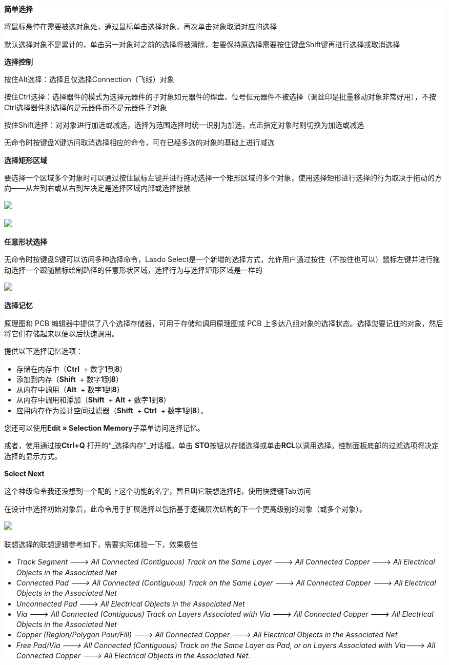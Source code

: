 **简单选择**

将鼠标悬停在需要被选对象处，通过鼠标单击选择对象，再次单击对象取消对应的选择

默认选择对象不是累计的，单击另一对象时之前的选择将被清除，若要保持原选择需要按住键盘Shift键再进行选择或取消选择

**选择控制**

按住Alt选择：选择且仅选择Connection（飞线）对象

按住Ctrl选择：选择器件的模式为选择元器件的子对象如元器件的焊盘、位号但元器件不被选择（调丝印是批量移动对象非常好用），不按Ctrl选择器件则选择的是元器件而不是元器件子对象

按住Shift选择：对对象进行加选或减选，选择为范围选择时统一识别为加选，点击指定对象时则切换为加选或减选

无命令时按键盘X键访问取消选择相应的命令，可在已经多选的对象的基础上进行减选

**选择矩形区域**

要选择一个区域多个对象时可以通过按住鼠标左键并进行拖动选择一个矩形区域的多个对象，使用选择矩形进行选择的行为取决于拖动的方向——从左到右或从右到左决定是选择区域内部或选择接触

![](https://a1024.synology.me:222/images/blog2022/selectrec.png)

![](https://www.altium.com/documentation/sites/default/files/wiki_attachments/270571/PCBSmartDragSelectionEx.gif)

**任意形状选择**

无命令时按键盘S键可以访问多种选择命令，Lasdo Select是一个新增的选择方式，允许用户通过按住（不按住也可以）鼠标左键并进行拖动选择一个跟随鼠标绘制路径的任意形状区域，选择行为与选择矩形区域是一样的

![](https://www.altium.com/documentation/sites/default/files/wiki_attachments/270571/PCBLassoSelectEx.gif)

**选择记忆**

原理图和 PCB 编辑器中提供了八个选择存储器，可用于存储和调用原理图或 PCB 上多达八组对象的选择状态。选择您要记住的对象，然后将它们存储起来以便以后快速调用。

提供以下选择记忆选项：

*   存储在内存中（**Ctrl**  + 数字**1**到**8**）
*   添加到内存（**Shift**  + 数字**1**到**8**）
*   从内存中调用（**Alt**  + 数字**1**到**8**）
*   从内存中调用和添加（**Shift**  + **Alt** + 数字**1**到**8**）
*   应用内存作为设计空间过滤器（**Shift**  + **Ctrl**  + 数字**1**到**8**）。

您还可以使用**Edit » Selection Memory**子菜单访问选择记忆。

或者，使用通过按**Ctrl+Q** 打开的“_选择内存”_对话框。单击 **STO**按钮以存储选择或单击**RCL**以调用选择。控制面板底部的过滤选项将决定选择的显示方式。

**Select Next**

这个神级命令我还没想到一个配的上这个功能的名字，暂且叫它联想选择吧，使用快捷键Tab访问

在设计中选择初始对象后，此命令用于扩展选择以包括基于逻辑层次结构的下一个更高级别的对象（或多个对象）。

![](https://www.altium.com/documentation/sites/default/files/wiki_attachments/270571/SelectNextMultipleNetsEx.gif)

联想选择的联想逻辑参考如下，需要实际体验一下，效果极佳

*   _Track Segment_ ---> _All Connected (Contiguous) Track on the Same Layer_ ---> _All Connected Copper_ ---> _All Electrical Objects in the Associated Net_
*   _Connected Pad_ _\---> All Connected (Contiguous) Track on the Same Layer ---> All Connected Copper_ _\---> All Electrical Objects in the Associated Net_
*   _Unconnected Pad_ ---> _All Electrical Objects in the Associated Net_
*   _Via_ ---> _All Connected (Contiguous) Track on Layers Associated with Via ---> All Connected Copper_ _\---> All Electrical Objects in the Associated Net_
*   _Copper (Region/Polygon Pour/Fill)_ ---> _All Connected Copper_ _\---> All Electrical Objects in the Associated Net_
*   _Free Pad/Via ---> All Connected (Contiguous) Track on the Same Layer as Pad, or on Layers Associated with Via---> All Connected Copper_ _\---> All Electrical Objects in the Associated Net._
